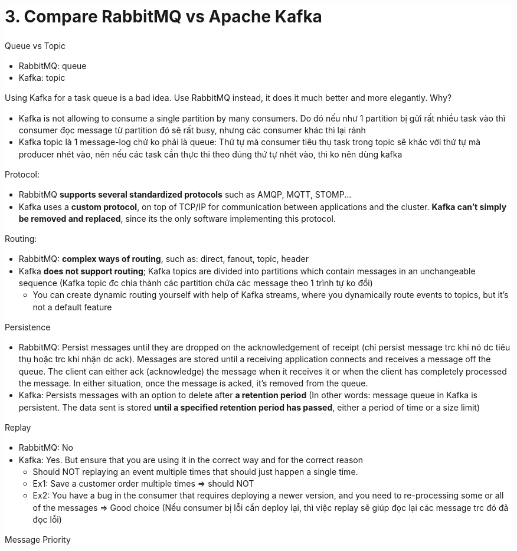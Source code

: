 # 3. Compare RabbitMQ vs Apache Kafka

Queue vs Topic

- RabbitMQ: queue
- Kafka: topic

Using Kafka for a task queue is a bad idea. Use RabbitMQ instead, it does it much better and more elegantly. Why?

- Kafka is not allowing to consume a single partition by many consumers. Do đó nếu như 1 partition bị gửi rất nhiều task vào thì consumer đọc message từ partition đó sẽ rất busy, nhưng các consumer khác thì lại rảnh
- Kafka topic là 1 message-log chứ ko phải là queue: Thứ tự mà consumer tiêu thụ task trong topic sẽ khác với thứ tự mà producer nhét vào, nên nếu các task cần thực thi theo đúng thứ tự nhét vào, thì ko nên dùng kafka

Protocol:

- RabbitMQ **supports several standardized protocols** such as AMQP, MQTT, STOMP...
- Kafka uses a **custom protocol**, on top of TCP/IP for communication between applications and the cluster. **Kafka can’t simply be removed and replaced**, since its the only software implementing this protocol.

Routing:

- RabbitMQ: **complex ways of routing**, such as: direct, fanout, topic, header
- Kafka **does not support routing**; Kafka topics are divided into partitions which contain messages in an unchangeable sequence (Kafka topic đc chia thành các partition chứa các message theo 1 trình tự ko đổi)
  - You can create dynamic routing yourself with help of Kafka streams, where you dynamically route events to topics, but it’s not a default feature

Persistence

- RabbitMQ: Persist messages until they are dropped on the acknowledgement of receipt (chỉ persist message trc khi nó dc tiêu thụ hoặc trc khi nhận dc ack). Messages are stored until a receiving application connects and receives a message off the queue. The client can either ack (acknowledge) the message when it receives it or when the client has completely processed the message. In either situation, once the message is acked, it’s removed from the queue.
- Kafka: Persists messages with an option to delete after **a retention period** (In other words: message queue in Kafka is persistent. The data sent is stored **until a specified retention period has passed**, either a period of time or a size limit)

Replay

- RabbitMQ: No
- Kafka: Yes. But ensure that you are using it in the correct way and for the correct reason
  - Should NOT replaying an event multiple times that should just happen a single time.
  - Ex1: Save a customer order multiple times => should NOT
  - Ex2: You have a bug in the consumer that requires deploying a newer version, and you need to re-processing some or all of the messages => Good choice (Nếu consumer bị lỗi cần deploy lại, thì việc replay sẽ giúp đọc lại các message trc đó đã đọc lỗi)

Message Priority
